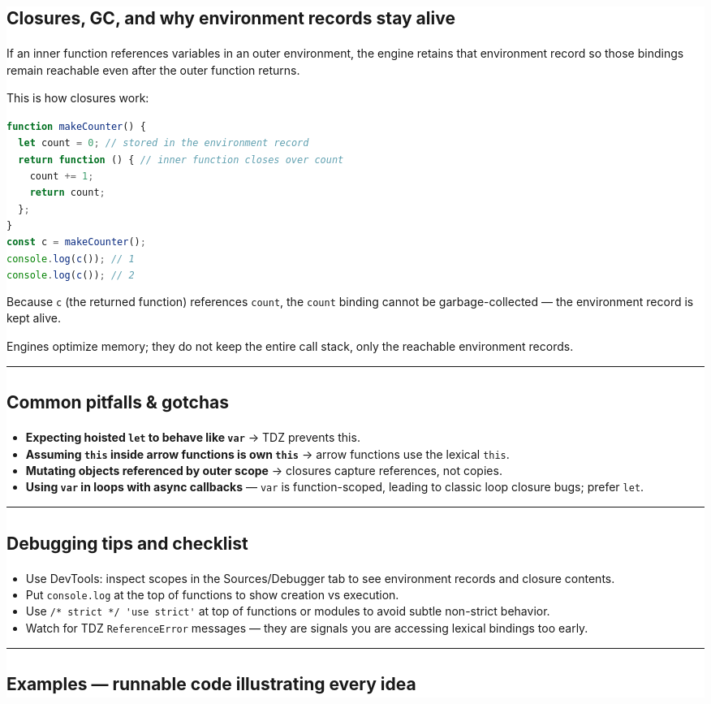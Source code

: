 
## Closures, GC, and why environment records stay alive

If an inner function references variables in an outer environment, the engine retains that environment record so those bindings remain reachable even after the outer function returns.

This is how closures work:

```js
function makeCounter() {
  let count = 0; // stored in the environment record
  return function () { // inner function closes over count
    count += 1;
    return count;
  };
}
const c = makeCounter();
console.log(c()); // 1
console.log(c()); // 2
```

Because `c` (the returned function) references `count`, the `count` binding cannot be garbage-collected — the environment record is kept alive.

Engines optimize memory; they do not keep the entire call stack, only the reachable environment records.

---

## Common pitfalls & gotchas

* **Expecting hoisted `let` to behave like `var`** → TDZ prevents this.
* **Assuming `this` inside arrow functions is own `this`** → arrow functions use the lexical `this`.
* **Mutating objects referenced by outer scope** → closures capture references, not copies.
* **Using `var` in loops with async callbacks** — `var` is function-scoped, leading to classic loop closure bugs; prefer `let`.

---

## Debugging tips and checklist

* Use DevTools: inspect scopes in the Sources/Debugger tab to see environment records and closure contents.
* Put `console.log` at the top of functions to show creation vs execution.
* Use `/* strict */ 'use strict'` at top of functions or modules to avoid subtle non-strict behavior.
* Watch for TDZ `ReferenceError` messages — they are signals you are accessing lexical bindings too early.

---

## Examples — runnable code illustrating every idea
